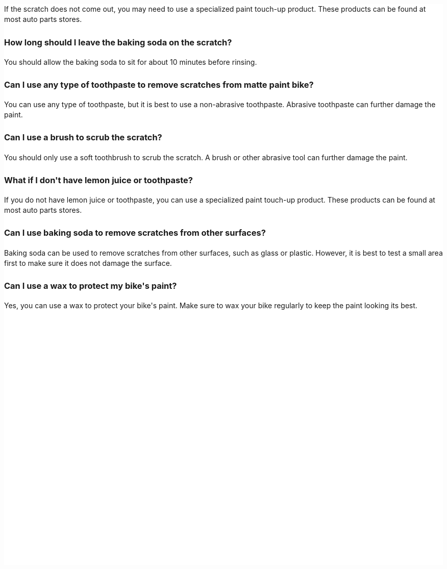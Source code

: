 <p>If the scratch does not come out, you may need to use a specialized paint touch-up product. These products can be found at most auto parts stores.</p>

<h3>How long should I leave the baking soda on the scratch?</h3>

<p>You should allow the baking soda to sit for about 10 minutes before rinsing.</p>

<h3>Can I use any type of toothpaste to remove scratches from matte paint bike?</h3>

<p>You can use any type of toothpaste, but it is best to use a non-abrasive toothpaste. Abrasive toothpaste can further damage the paint.</p>

<h3>Can I use a brush to scrub the scratch?</h3>

<p>You should only use a soft toothbrush to scrub the scratch. A brush or other abrasive tool can further damage the paint.</p>

<h3>What if I don't have lemon juice or toothpaste?</h3>

<p>If you do not have lemon juice or toothpaste, you can use a specialized paint touch-up product. These products can be found at most auto parts stores.</p>

<h3>Can I use baking soda to remove scratches from other surfaces?</h3>

<p>Baking soda can be used to remove scratches from other surfaces, such as glass or plastic. However, it is best to test a small area first to make sure it does not damage the surface.</p>

<h3>Can I use a wax to protect my bike's paint?</h3>

<p>Yes, you can use a wax to protect your bike's paint. Make sure to wax your bike regularly to keep the paint looking its best.</p>

<div style="position: relative; padding-bottom: 56.25%; overflow: hidden"><iframe src="https://www.youtube.com/embed/Cg0_4_GYKyc" frameborder="0" allow="accelerometer; autoplay; clipboard-write; encrypted-media; gyroscope; picture-in-picture; web-share" allowfullscreen style="position: absolute; top: 0; left: 0; width: 100%; height: 100%;"></iframe>
</div>